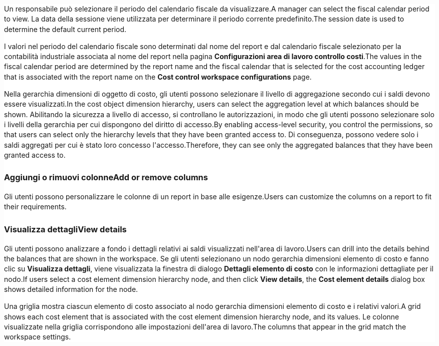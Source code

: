 <span data-ttu-id="0d1bd-261">Un responsabile può selezionare il periodo del calendario fiscale da visualizzare.</span><span class="sxs-lookup"><span data-stu-id="0d1bd-261">A manager can select the fiscal calendar period to view.</span></span> <span data-ttu-id="0d1bd-262">La data della sessione viene utilizzata per determinare il periodo corrente predefinito.</span><span class="sxs-lookup"><span data-stu-id="0d1bd-262">The session date is used to determine the default current period.</span></span>

<span data-ttu-id="0d1bd-263">I valori nel periodo del calendario fiscale sono determinati dal nome del report e dal calendario fiscale selezionato per la contabilità industriale associata al nome del report nella pagina **Configurazioni area di lavoro controllo costi**.</span><span class="sxs-lookup"><span data-stu-id="0d1bd-263">The values in the fiscal calendar period are determined by the report name and the fiscal calendar that is selected for the cost accounting ledger that is associated with the report name on the **Cost control workspace configurations** page.</span></span>

<span data-ttu-id="0d1bd-264">Nella gerarchia dimensioni di oggetto di costo, gli utenti possono selezionare il livello di aggregazione secondo cui i saldi devono essere visualizzati.</span><span class="sxs-lookup"><span data-stu-id="0d1bd-264">In the cost object dimension hierarchy, users can select the aggregation level at which balances should be shown.</span></span> <span data-ttu-id="0d1bd-265">Abilitando la sicurezza a livello di accesso, si controllano le autorizzazioni, in modo che gli utenti possono selezionare solo i livelli della gerarchia per cui dispongono del diritto di accesso.</span><span class="sxs-lookup"><span data-stu-id="0d1bd-265">By enabling access-level security, you control the permissions, so that users can select only the hierarchy levels that they have been granted access to.</span></span> <span data-ttu-id="0d1bd-266">Di conseguenza, possono vedere solo i saldi aggregati per cui è stato loro concesso l'accesso.</span><span class="sxs-lookup"><span data-stu-id="0d1bd-266">Therefore, they can see only the aggregated balances that they have been granted access to.</span></span>

### <a name="add-or-remove-columns"></a><span data-ttu-id="0d1bd-267">Aggiungi o rimuovi colonne</span><span class="sxs-lookup"><span data-stu-id="0d1bd-267">Add or remove columns</span></span>

<span data-ttu-id="0d1bd-268">Gli utenti possono personalizzare le colonne di un report in base alle esigenze.</span><span class="sxs-lookup"><span data-stu-id="0d1bd-268">Users can customize the columns on a report to fit their requirements.</span></span>

### <a name="view-details"></a><span data-ttu-id="0d1bd-269">Visualizza dettagli</span><span class="sxs-lookup"><span data-stu-id="0d1bd-269">View details</span></span>

<span data-ttu-id="0d1bd-270">Gli utenti possono analizzare a fondo i dettagli relativi ai saldi visualizzati nell'area di lavoro.</span><span class="sxs-lookup"><span data-stu-id="0d1bd-270">Users can drill into the details behind the balances that are shown in the workspace.</span></span> <span data-ttu-id="0d1bd-271">Se gli utenti selezionano un nodo gerarchia dimensioni elemento di costo e fanno clic su **Visualizza dettagli**, viene visualizzata la finestra di dialogo **Dettagli elemento di costo** con le informazioni dettagliate per il nodo.</span><span class="sxs-lookup"><span data-stu-id="0d1bd-271">If users select a cost element dimension hierarchy node, and then click **View details**, the **Cost element details** dialog box shows detailed information for the node.</span></span>

<span data-ttu-id="0d1bd-272">Una griglia mostra ciascun elemento di costo associato al nodo gerarchia dimensioni elemento di costo e i relativi valori.</span><span class="sxs-lookup"><span data-stu-id="0d1bd-272">A grid shows each cost element that is associated with the cost element dimension hierarchy node, and its values.</span></span> <span data-ttu-id="0d1bd-273">Le colonne visualizzate nella griglia corrispondono alle impostazioni dell'area di lavoro.</span><span class="sxs-lookup"><span data-stu-id="0d1bd-273">The columns that appear in the grid match the workspace settings.</span></span>
